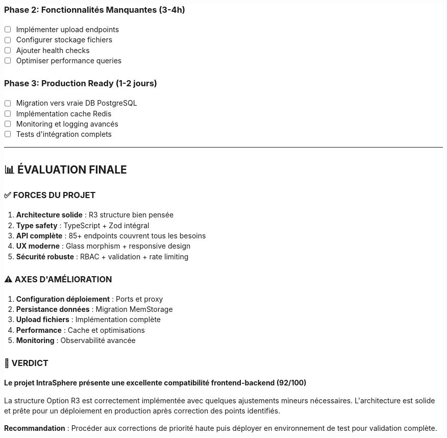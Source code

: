### Phase 2: Fonctionnalités Manquantes (3-4h)
- [ ] Implémenter upload endpoints
- [ ] Configurer stockage fichiers
- [ ] Ajouter health checks
- [ ] Optimiser performance queries

### Phase 3: Production Ready (1-2 jours)
- [ ] Migration vers vraie DB PostgreSQL
- [ ] Implémentation cache Redis
- [ ] Monitoring et logging avancés
- [ ] Tests d'intégration complets

---

## 📊 ÉVALUATION FINALE

### ✅ FORCES DU PROJET
1. **Architecture solide** : R3 structure bien pensée
2. **Type safety** : TypeScript + Zod intégral
3. **API complète** : 85+ endpoints couvrent tous les besoins
4. **UX moderne** : Glass morphism + responsive design
5. **Sécurité robuste** : RBAC + validation + rate limiting

### ⚠️ AXES D'AMÉLIORATION
1. **Configuration déploiement** : Ports et proxy
2. **Persistance données** : Migration MemStorage
3. **Upload fichiers** : Implémentation complète
4. **Performance** : Cache et optimisations
5. **Monitoring** : Observabilité avancée

### 🎯 VERDICT
**Le projet IntraSphere présente une excellente compatibilité frontend-backend (92/100)**

La structure Option R3 est correctement implémentée avec quelques ajustements mineurs nécessaires. L'architecture est solide et prête pour un déploiement en production après correction des points identifiés.

**Recommandation** : Procéder aux corrections de priorité haute puis déployer en environnement de test pour validation complète.